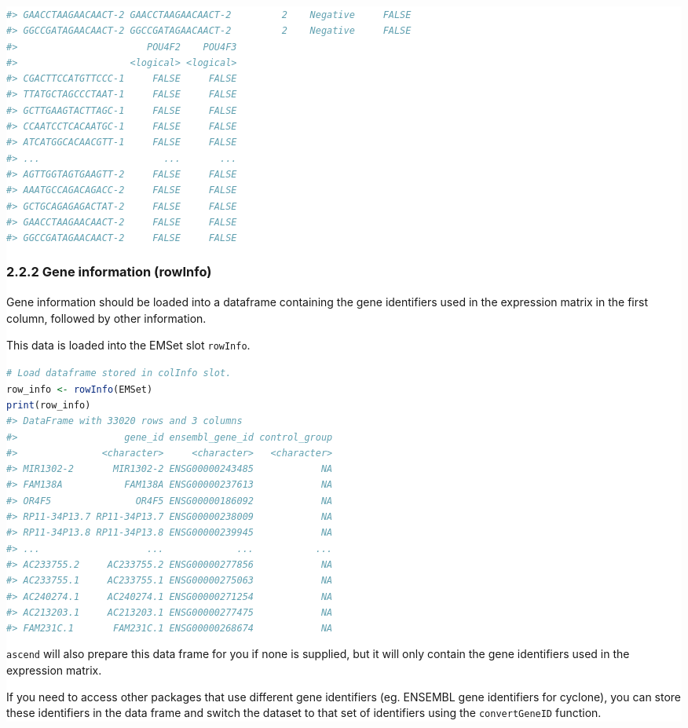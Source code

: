 ```r
#> GAACCTAAGAACAACT-2 GAACCTAAGAACAACT-2         2    Negative     FALSE
#> GGCCGATAGAACAACT-2 GGCCGATAGAACAACT-2         2    Negative     FALSE
#>                       POU4F2    POU4F3
#>                    <logical> <logical>
#> CGACTTCCATGTTCCC-1     FALSE     FALSE
#> TTATGCTAGCCCTAAT-1     FALSE     FALSE
#> GCTTGAAGTACTTAGC-1     FALSE     FALSE
#> CCAATCCTCACAATGC-1     FALSE     FALSE
#> ATCATGGCACAACGTT-1     FALSE     FALSE
#> ...                      ...       ...
#> AGTTGGTAGTGAAGTT-2     FALSE     FALSE
#> AAATGCCAGACAGACC-2     FALSE     FALSE
#> GCTGCAGAGAGACTAT-2     FALSE     FALSE
#> GAACCTAAGAACAACT-2     FALSE     FALSE
#> GGCCGATAGAACAACT-2     FALSE     FALSE
```

### 2.2.2 Gene information (rowInfo) 
Gene information should be loaded into a dataframe containing the gene 
identifiers used in the expression matrix in the first column, followed by
other information.

This data is loaded into the EMSet slot `rowInfo`.


```r
# Load dataframe stored in colInfo slot.
row_info <- rowInfo(EMSet)
print(row_info)
#> DataFrame with 33020 rows and 3 columns
#>                   gene_id ensembl_gene_id control_group
#>               <character>     <character>   <character>
#> MIR1302-2       MIR1302-2 ENSG00000243485            NA
#> FAM138A           FAM138A ENSG00000237613            NA
#> OR4F5               OR4F5 ENSG00000186092            NA
#> RP11-34P13.7 RP11-34P13.7 ENSG00000238009            NA
#> RP11-34P13.8 RP11-34P13.8 ENSG00000239945            NA
#> ...                   ...             ...           ...
#> AC233755.2     AC233755.2 ENSG00000277856            NA
#> AC233755.1     AC233755.1 ENSG00000275063            NA
#> AC240274.1     AC240274.1 ENSG00000271254            NA
#> AC213203.1     AC213203.1 ENSG00000277475            NA
#> FAM231C.1       FAM231C.1 ENSG00000268674            NA
```

`ascend` will also prepare this data frame for you if none is supplied, but
it will only contain the gene identifiers used in the expression matrix.

If you need to access other packages that use different
gene identifiers (eg. ENSEMBL gene identifiers for cyclone), you can store these
identifiers in the data frame and switch the dataset to that set of identifiers
using the `convertGeneID` function.
